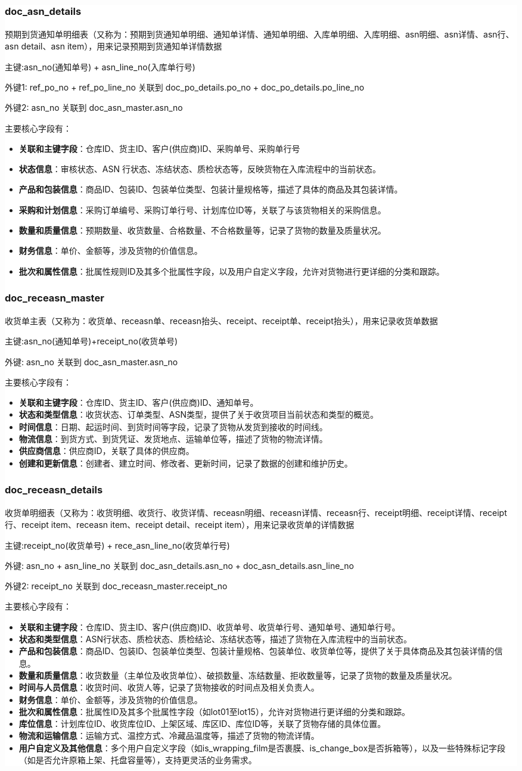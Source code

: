 
### doc_asn_details

预期到货通知单明细表（又称为：预期到货通知单明细、通知单详情、通知单明细、入库单明细、入库明细、asn明细、asn详情、asn行、asn detail、asn item），用来记录预期到货通知单详情数据

主键:asn_no(通知单号) + asn_line_no(入库单行号)

外键1: ref_po_no + ref_po_line_no 关联到 doc_po_details.po_no + doc_po_details.po_line_no

外键2: asn_no 关联到 doc\_asn\_master.asn_no

主要核心字段有：

* **关联和主键字段**：仓库ID、货主ID、客户(供应商)ID、采购单号、采购单行号

* **状态信息**：审核状态、ASN 行状态、冻结状态、质检状态等，反映货物在入库流程中的当前状态。
* **产品和包装信息**：商品ID、包装ID、包装单位类型、包装计量规格等，描述了具体的商品及其包装详情。
* **采购和计划信息**：采购订单编号、采购订单行号、计划库位ID等，关联了与该货物相关的采购信息。
* **数量和质量信息**：预期数量、收货数量、合格数量、不合格数量等，记录了货物的数量及质量状况。
* **财务信息**：单价、金额等，涉及货物的价值信息。
* **批次和属性信息**：批属性规则ID及其多个批属性字段，以及用户自定义字段，允许对货物进行更详细的分类和跟踪。


### doc_receasn_master

收货单主表（又称为：收货单、receasn单、receasn抬头、receipt、receipt单、receipt抬头），用来记录收货单数据

主键:asn_no(通知单号)+receipt_no(收货单号)

外键: asn_no 关联到 doc_asn_master.asn_no

主要核心字段有：

* **关联和主键字段**：仓库ID、货主ID、客户(供应商)ID、通知单号。
* **状态和类型信息**：收货状态、订单类型、ASN类型，提供了关于收货项目当前状态和类型的概览。
* **时间信息**：日期、起运时间、到货时间等字段，记录了货物从发货到接收的时间线。
* **物流信息**：到货方式、到货凭证、发货地点、运输单位等，描述了货物的物流详情。
* **供应商信息**：供应商ID，关联了具体的供应商。
* **创建和更新信息**：创建者、建立时间、修改者、更新时间，记录了数据的创建和维护历史。


### doc_receasn_details

收货单明细表（又称为：收货明细、收货行、收货详情、receasn明细、receasn详情、receasn行、receipt明细、receipt详情、receipt行、receipt item、receasn item、receipt detail、receipt item），用来记录收货单的详情数据

主键:receipt_no(收货单号) + rece_asn_line_no(收货单行号)

外键: asn_no + asn_line_no 关联到 doc_asn_details.asn_no + doc_asn_details.asn_line_no

外键2: receipt_no 关联到 doc\_receasn\_master.receipt_no

主要核心字段有：

* **关联和主键字段**：仓库ID、货主ID、客户(供应商)ID、收货单号、收货单行号、通知单号、通知单行号。
* **状态和类型信息**：ASN行状态、质检状态、质检结论、冻结状态等，描述了货物在入库流程中的当前状态。
* **产品和包装信息**：商品ID、包装ID、包装单位类型、包装计量规格、包装单位、收货单位等，提供了关于具体商品及其包装详情的信息。
* **数量和质量信息**：收货数量（主单位及收货单位）、破损数量、冻结数量、拒收数量等，记录了货物的数量及质量状况。
* **时间与人员信息**：收货时间、收货人等，记录了货物接收的时间点及相关负责人。
* **财务信息**：单价、金额等，涉及货物的价值信息。
* **批次和属性信息**：批属性ID及其多个批属性字段（如lot01至lot15），允许对货物进行更详细的分类和跟踪。
* **库位信息**：计划库位ID、收货库位ID、上架区域、库区ID、库位ID等，关联了货物存储的具体位置。
* **物流和运输信息**：运输方式、温控方式、冷藏品温度等，描述了货物的物流详情。
* **用户自定义及其他信息**：多个用户自定义字段（如is\_wrapping\_film是否裹膜、is\_change\_box是否拆箱等），以及一些特殊标记字段（如是否允许原箱上架、托盘容量等），支持更灵活的业务需求。
